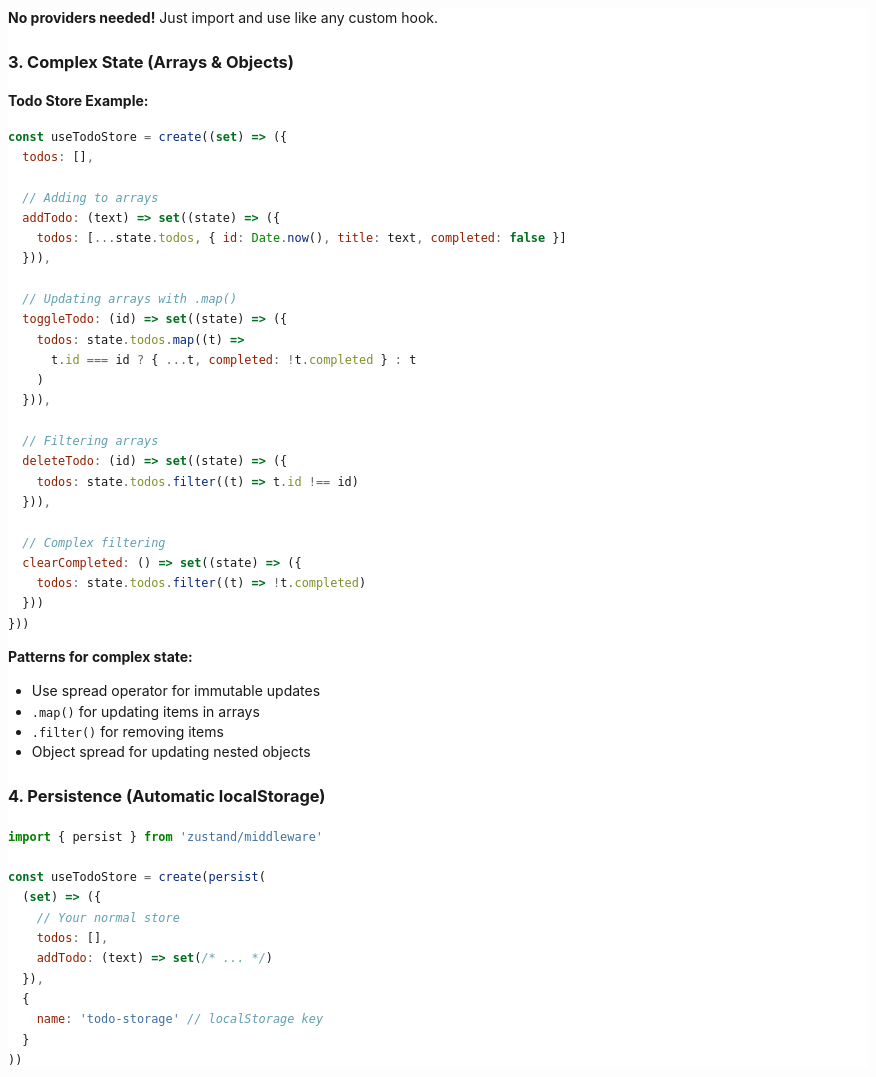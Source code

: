 **No providers needed!** Just import and use like any custom hook.

### 3. Complex State (Arrays & Objects)

**Todo Store Example:**
```javascript
const useTodoStore = create((set) => ({
  todos: [],
  
  // Adding to arrays
  addTodo: (text) => set((state) => ({
    todos: [...state.todos, { id: Date.now(), title: text, completed: false }]
  })),
  
  // Updating arrays with .map()
  toggleTodo: (id) => set((state) => ({
    todos: state.todos.map((t) => 
      t.id === id ? { ...t, completed: !t.completed } : t
    )
  })),
  
  // Filtering arrays
  deleteTodo: (id) => set((state) => ({
    todos: state.todos.filter((t) => t.id !== id)
  })),
  
  // Complex filtering
  clearCompleted: () => set((state) => ({
    todos: state.todos.filter((t) => !t.completed)
  }))
}))
```

**Patterns for complex state:**
- Use spread operator for immutable updates
- `.map()` for updating items in arrays
- `.filter()` for removing items
- Object spread for updating nested objects

### 4. Persistence (Automatic localStorage)

```javascript
import { persist } from 'zustand/middleware'

const useTodoStore = create(persist(
  (set) => ({
    // Your normal store
    todos: [],
    addTodo: (text) => set(/* ... */)
  }),
  {
    name: 'todo-storage' // localStorage key
  }
))
```

